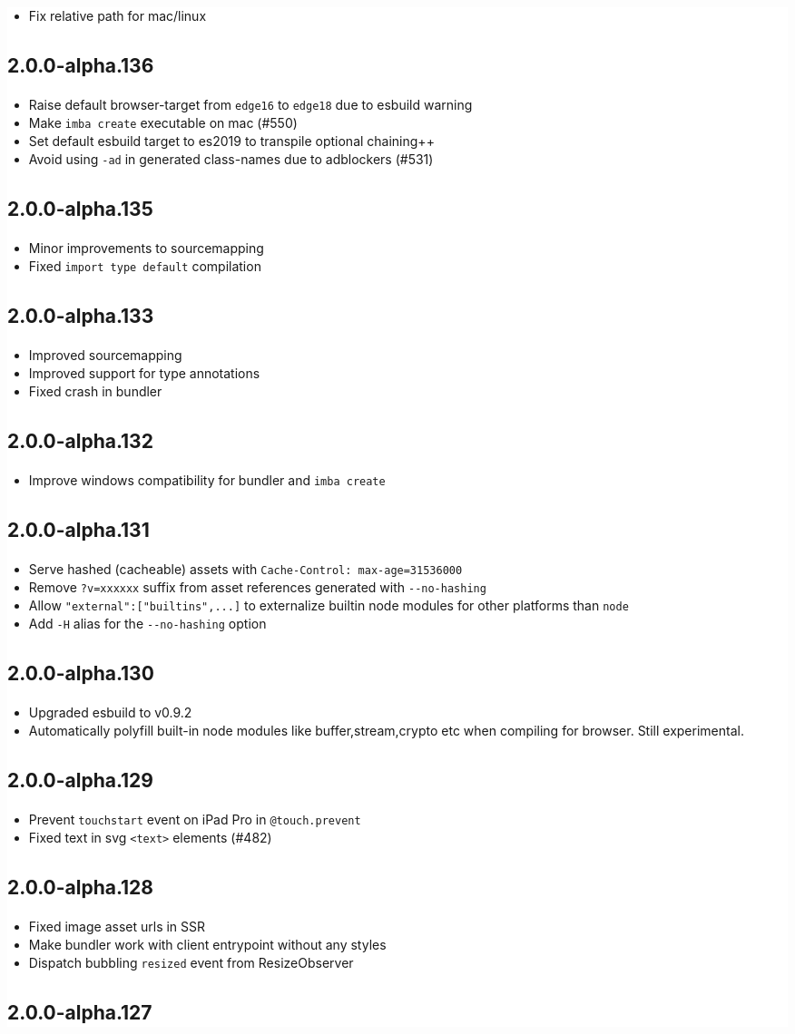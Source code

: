 - Fix relative path for mac/linux

## 2.0.0-alpha.136

- Raise default browser-target from `edge16` to `edge18` due to esbuild warning
- Make `imba create` executable on mac (#550)
- Set default esbuild target to es2019 to transpile optional chaining++
- Avoid using `-ad` in generated class-names due to adblockers (#531)

## 2.0.0-alpha.135

- Minor improvements to sourcemapping
- Fixed `import type default` compilation

## 2.0.0-alpha.133

- Improved sourcemapping
- Improved support for type annotations
- Fixed crash in bundler

## 2.0.0-alpha.132

- Improve windows compatibility for bundler and `imba create`

## 2.0.0-alpha.131

- Serve hashed (cacheable) assets with `Cache-Control: max-age=31536000`
- Remove `?v=xxxxxx` suffix from asset references generated with `--no-hashing`
- Allow `"external":["builtins",...]` to externalize builtin node modules for other platforms than `node`
- Add `-H` alias for the `--no-hashing` option

## 2.0.0-alpha.130

- Upgraded esbuild to v0.9.2
- Automatically polyfill built-in node modules like buffer,stream,crypto etc when compiling for browser. Still experimental.

## 2.0.0-alpha.129

- Prevent `touchstart` event on iPad Pro in `@touch.prevent`
- Fixed text in svg `<text>` elements (#482)

## 2.0.0-alpha.128

- Fixed image asset urls in SSR
- Make bundler work with client entrypoint without any styles
- Dispatch bubbling `resized` event from ResizeObserver

## 2.0.0-alpha.127
